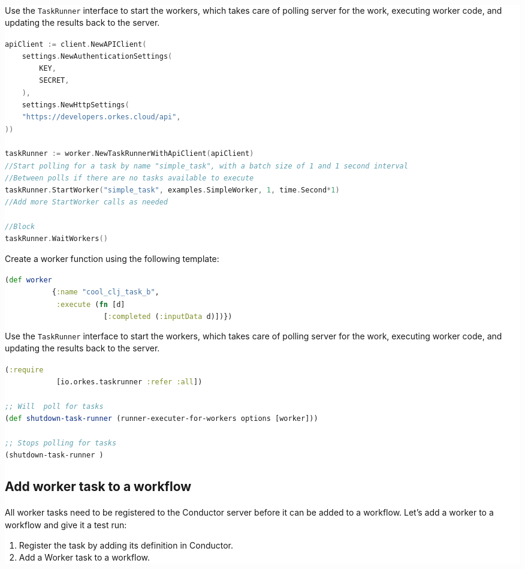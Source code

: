 Use the `TaskRunner` interface to start the workers, which takes care of polling server for the work, executing worker code, and updating the results back to the server.

``` go
apiClient := client.NewAPIClient(
    settings.NewAuthenticationSettings(
        KEY,
        SECRET,
    ),
    settings.NewHttpSettings(
    "https://developers.orkes.cloud/api",
))

taskRunner := worker.NewTaskRunnerWithApiClient(apiClient)
//Start polling for a task by name "simple_task", with a batch size of 1 and 1 second interval
//Between polls if there are no tasks available to execute
taskRunner.StartWorker("simple_task", examples.SimpleWorker, 1, time.Second*1)
//Add more StartWorker calls as needed

//Block
taskRunner.WaitWorkers()
```

</TabItem>

<TabItem value="clojure" label="Clojure">

Create a worker function using the following template:
``` clojure
(def worker
           {:name "cool_clj_task_b",
            :execute (fn [d]
                       [:completed (:inputData d)])})
```

Use the `TaskRunner` interface to start the workers, which takes care of polling server for the work, executing worker code, and updating the results back to the server.

``` clojure
(:require 
            [io.orkes.taskrunner :refer :all])

;; Will  poll for tasks
(def shutdown-task-runner (runner-executer-for-workers options [worker]))

;; Stops polling for tasks
(shutdown-task-runner )
```

</TabItem>
</Tabs>


## Add worker task to a workflow

All worker tasks need to be registered to the Conductor server before it can be added to a workflow. Let’s add a worker to a workflow and give it a test run:
1. Register the task by adding its definition in Conductor.
2. Add a Worker task to a workflow.
